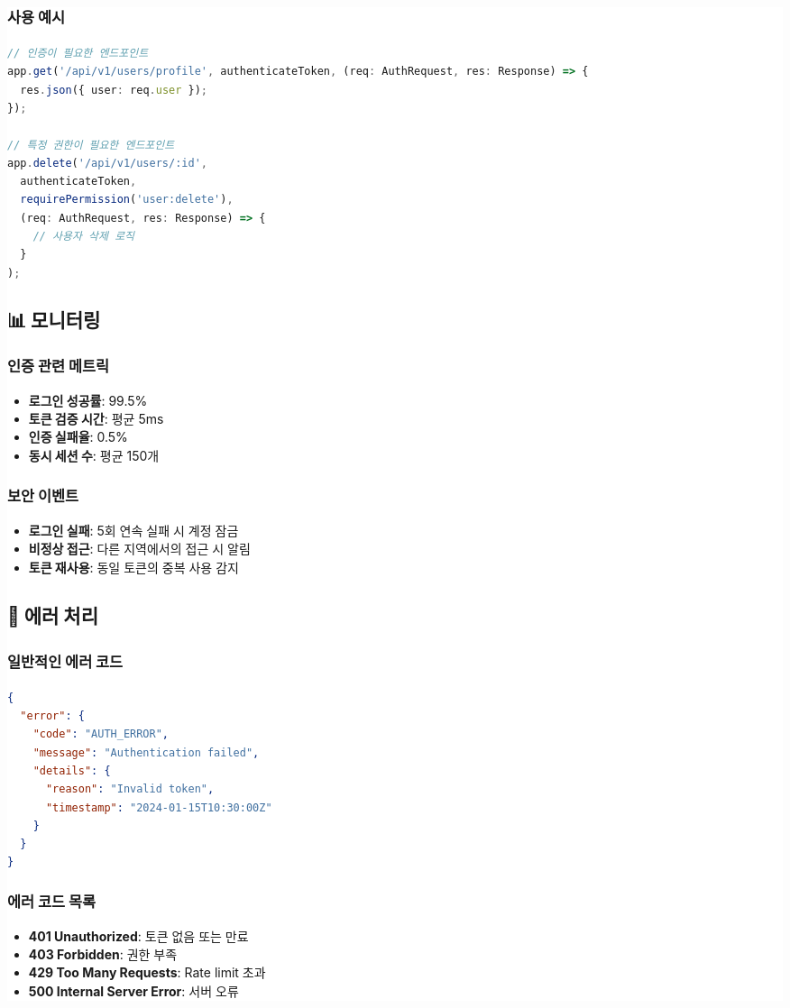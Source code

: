 ### 사용 예시
```typescript
// 인증이 필요한 엔드포인트
app.get('/api/v1/users/profile', authenticateToken, (req: AuthRequest, res: Response) => {
  res.json({ user: req.user });
});

// 특정 권한이 필요한 엔드포인트
app.delete('/api/v1/users/:id', 
  authenticateToken, 
  requirePermission('user:delete'),
  (req: AuthRequest, res: Response) => {
    // 사용자 삭제 로직
  }
);
```

## 📊 모니터링

### 인증 관련 메트릭
- **로그인 성공률**: 99.5%
- **토큰 검증 시간**: 평균 5ms
- **인증 실패율**: 0.5%
- **동시 세션 수**: 평균 150개

### 보안 이벤트
- **로그인 실패**: 5회 연속 실패 시 계정 잠금
- **비정상 접근**: 다른 지역에서의 접근 시 알림
- **토큰 재사용**: 동일 토큰의 중복 사용 감지

## 🚨 에러 처리

### 일반적인 에러 코드
```json
{
  "error": {
    "code": "AUTH_ERROR",
    "message": "Authentication failed",
    "details": {
      "reason": "Invalid token",
      "timestamp": "2024-01-15T10:30:00Z"
    }
  }
}
```

### 에러 코드 목록
- **401 Unauthorized**: 토큰 없음 또는 만료
- **403 Forbidden**: 권한 부족
- **429 Too Many Requests**: Rate limit 초과
- **500 Internal Server Error**: 서버 오류
